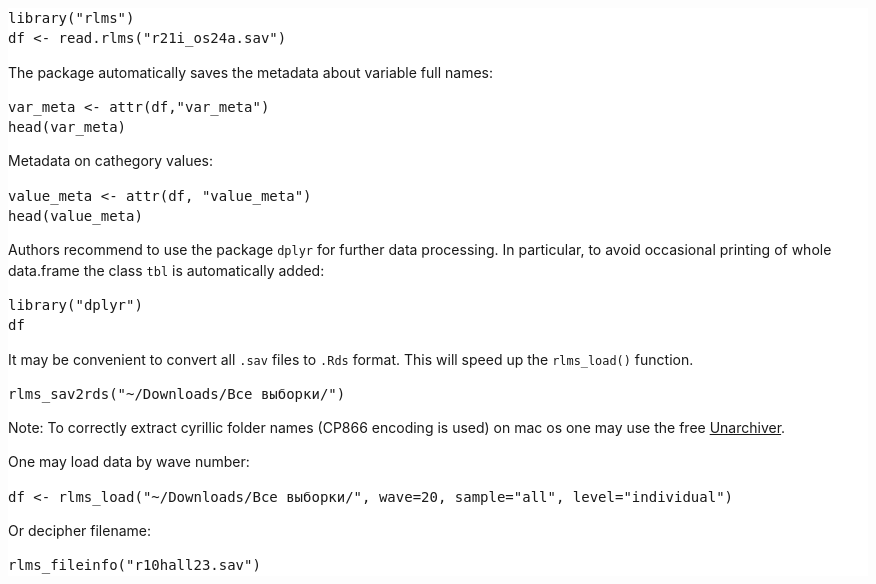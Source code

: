 <div class="highlight highlight-r"><pre>library(<span class="pl-s"><span class="pl-pds">"</span>rlms<span class="pl-pds">"</span></span>)
<span class="pl-smi">df</span> <span class="pl-k">&lt;-</span> read.rlms(<span class="pl-s"><span class="pl-pds">"</span>r21i_os24a.sav<span class="pl-pds">"</span></span>)</pre></div>

<p>The package automatically saves the metadata about variable full names:</p>

<div class="highlight highlight-r"><pre><span class="pl-smi">var_meta</span> <span class="pl-k">&lt;-</span> attr(<span class="pl-smi">df</span>,<span class="pl-s"><span class="pl-pds">"</span>var_meta<span class="pl-pds">"</span></span>)
head(<span class="pl-smi">var_meta</span>)</pre></div>

<p>Metadata on cathegory values:</p>

<div class="highlight highlight-r"><pre><span class="pl-smi">value_meta</span> <span class="pl-k">&lt;-</span> attr(<span class="pl-smi">df</span>, <span class="pl-s"><span class="pl-pds">"</span>value_meta<span class="pl-pds">"</span></span>)
head(<span class="pl-smi">value_meta</span>)</pre></div>

<p>Authors recommend to use the package <code>dplyr</code> for further data processing. 
In particular, to avoid occasional printing of whole data.frame the class <code>tbl</code> is 
automatically added:</p>

<div class="highlight highlight-r"><pre>library(<span class="pl-s"><span class="pl-pds">"</span>dplyr<span class="pl-pds">"</span></span>)
<span class="pl-smi">df</span></pre></div>

<p>It may be convenient to convert all <code>.sav</code> files to <code>.Rds</code> format. This will speed up the  <code>rlms_load()</code> function.</p>

<div class="highlight highlight-r"><pre>rlms_sav2rds(<span class="pl-s"><span class="pl-pds">"</span>~/Downloads/Все выборки/<span class="pl-pds">"</span></span>)</pre></div>

<p>Note: To correctly extract cyrillic folder names (CP866 encoding is used) on mac os one may use the free <a href="http://unarchiver.c3.cx/">Unarchiver</a>.</p>

<p>One may load data by wave number: </p>

<div class="highlight highlight-r"><pre><span class="pl-smi">df</span> <span class="pl-k">&lt;-</span> rlms_load(<span class="pl-s"><span class="pl-pds">"</span>~/Downloads/Все выборки/<span class="pl-pds">"</span></span>, <span class="pl-v">wave</span><span class="pl-k">=</span><span class="pl-c1">20</span>, <span class="pl-v">sample</span><span class="pl-k">=</span><span class="pl-s"><span class="pl-pds">"</span>all<span class="pl-pds">"</span></span>, <span class="pl-v">level</span><span class="pl-k">=</span><span class="pl-s"><span class="pl-pds">"</span>individual<span class="pl-pds">"</span></span>)</pre></div>

<p>Or decipher filename:</p>

<div class="highlight highlight-r"><pre>rlms_fileinfo(<span class="pl-s"><span class="pl-pds">"</span>r10hall23.sav<span class="pl-pds">"</span></span>)</pre></div>
</article>
  </div>

</div>

<a href="#jump-to-line" rel="facebox[.linejump]" data-hotkey="l" style="display:none">Jump to Line</a>
<div id="jump-to-line" style="display:none">
  <form accept-charset="UTF-8" class="js-jump-to-line-form">
    <input class="linejump-input js-jump-to-line-field" type="text" placeholder="Jump to line&hellip;" autofocus>
    <button type="submit" class="btn">Go</button>
  </form>
</div>

